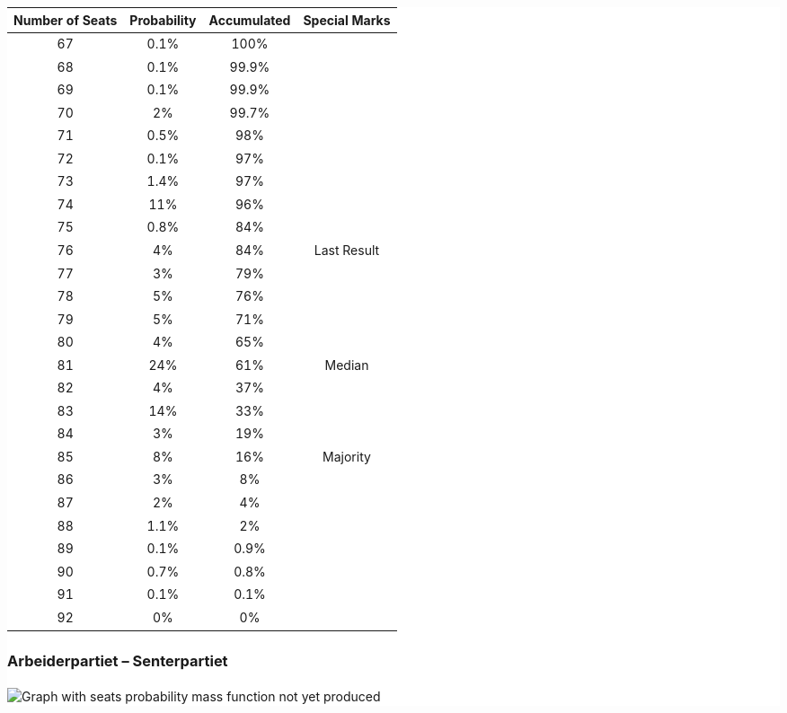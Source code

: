 | Number of Seats | Probability | Accumulated | Special Marks |
|:---------------:|:-----------:|:-----------:|:-------------:|
| 67 | 0.1% | 100% |  |
| 68 | 0.1% | 99.9% |  |
| 69 | 0.1% | 99.9% |  |
| 70 | 2% | 99.7% |  |
| 71 | 0.5% | 98% |  |
| 72 | 0.1% | 97% |  |
| 73 | 1.4% | 97% |  |
| 74 | 11% | 96% |  |
| 75 | 0.8% | 84% |  |
| 76 | 4% | 84% | Last Result |
| 77 | 3% | 79% |  |
| 78 | 5% | 76% |  |
| 79 | 5% | 71% |  |
| 80 | 4% | 65% |  |
| 81 | 24% | 61% | Median |
| 82 | 4% | 37% |  |
| 83 | 14% | 33% |  |
| 84 | 3% | 19% |  |
| 85 | 8% | 16% | Majority |
| 86 | 3% | 8% |  |
| 87 | 2% | 4% |  |
| 88 | 1.1% | 2% |  |
| 89 | 0.1% | 0.9% |  |
| 90 | 0.7% | 0.8% |  |
| 91 | 0.1% | 0.1% |  |
| 92 | 0% | 0% |  |

### Arbeiderpartiet – Senterpartiet

![Graph with seats probability mass function not yet produced](2019-06-24-Norstat-coalitions-seats-pmf-ap–sp.png "Seats Probability Mass Function")
